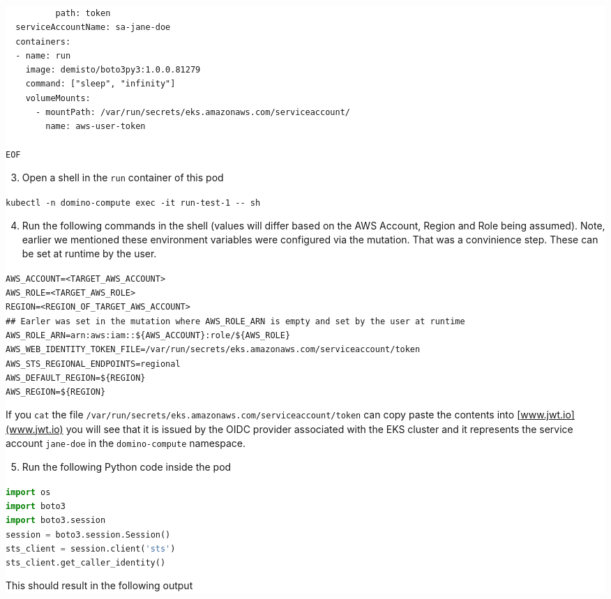 ```shell
          path: token
  serviceAccountName: sa-jane-doe
  containers:
  - name: run
    image: demisto/boto3py3:1.0.0.81279
    command: ["sleep", "infinity"]
    volumeMounts:
      - mountPath: /var/run/secrets/eks.amazonaws.com/serviceaccount/
        name: aws-user-token
    
EOF
```

3. Open a shell in the `run` container of this pod

```shell
kubectl -n domino-compute exec -it run-test-1 -- sh
```

4. Run the following commands in the shell (values will differ based on the AWS Account, Region and Role being assumed).
   Note, earlier we mentioned these environment variables were configured via the mutation. That was a convinience step.
   These can be set at runtime by the user. 

```shell
AWS_ACCOUNT=<TARGET_AWS_ACCOUNT>
AWS_ROLE=<TARGET_AWS_ROLE>
REGION=<REGION_OF_TARGET_AWS_ACCOUNT>
## Earler was set in the mutation where AWS_ROLE_ARN is empty and set by the user at runtime
AWS_ROLE_ARN=arn:aws:iam::${AWS_ACCOUNT}:role/${AWS_ROLE}
AWS_WEB_IDENTITY_TOKEN_FILE=/var/run/secrets/eks.amazonaws.com/serviceaccount/token
AWS_STS_REGIONAL_ENDPOINTS=regional
AWS_DEFAULT_REGION=${REGION}
AWS_REGION=${REGION}
```
If you `cat` the file 
`/var/run/secrets/eks.amazonaws.com/serviceaccount/token` can copy paste the contents into [www.jwt.io](www.jwt.io) 
you will see that it is issued by  the OIDC provider associated with the EKS cluster and it represents the 
service account `jane-doe` in the `domino-compute` namespace. 

5. Run the following Python code inside the pod

```python
import os
import boto3
import boto3.session
session = boto3.session.Session()
sts_client = session.client('sts')
sts_client.get_caller_identity()
```

This should result in the following output
